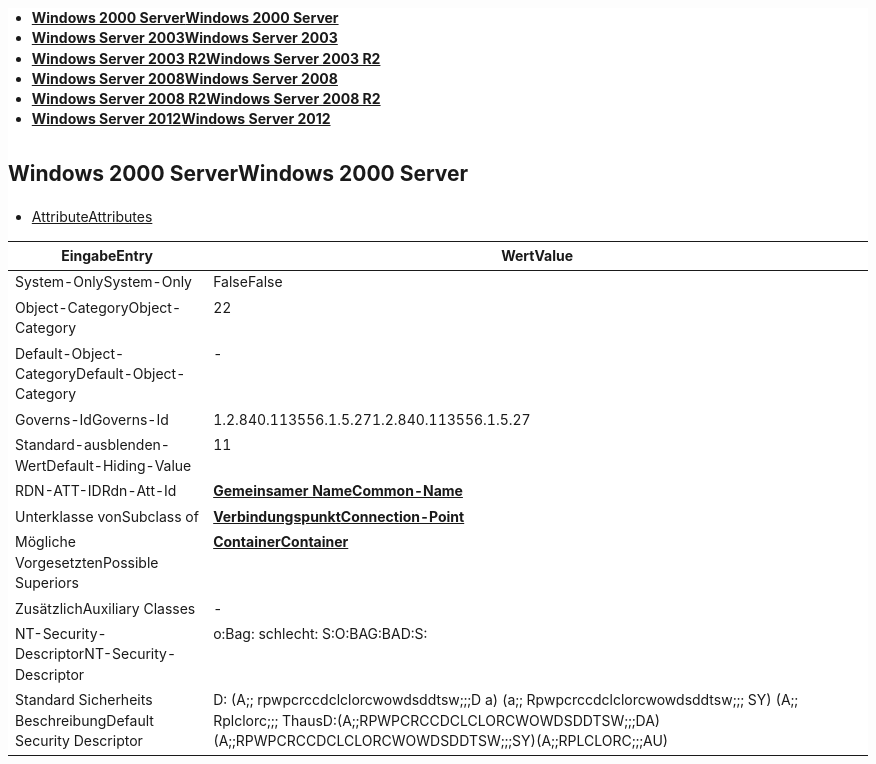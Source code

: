 -   [<span data-ttu-id="74070-119">**Windows 2000 Server**</span><span class="sxs-lookup"><span data-stu-id="74070-119">**Windows 2000 Server**</span></span>](#windows-2000-server)
-   [<span data-ttu-id="74070-120">**Windows Server 2003**</span><span class="sxs-lookup"><span data-stu-id="74070-120">**Windows Server 2003**</span></span>](#windows-server-2003)
-   [<span data-ttu-id="74070-121">**Windows Server 2003 R2**</span><span class="sxs-lookup"><span data-stu-id="74070-121">**Windows Server 2003 R2**</span></span>](#windows-server-2003-r2)
-   [<span data-ttu-id="74070-122">**Windows Server 2008**</span><span class="sxs-lookup"><span data-stu-id="74070-122">**Windows Server 2008**</span></span>](#windows-server-2008)
-   [<span data-ttu-id="74070-123">**Windows Server 2008 R2**</span><span class="sxs-lookup"><span data-stu-id="74070-123">**Windows Server 2008 R2**</span></span>](#windows-server-2008-r2)
-   [<span data-ttu-id="74070-124">**Windows Server 2012**</span><span class="sxs-lookup"><span data-stu-id="74070-124">**Windows Server 2012**</span></span>](#windows-server-2012)

## <a name="windows-2000-server"></a><span data-ttu-id="74070-125">Windows 2000 Server</span><span class="sxs-lookup"><span data-stu-id="74070-125">Windows 2000 Server</span></span>

-   [<span data-ttu-id="74070-126">Attribute</span><span class="sxs-lookup"><span data-stu-id="74070-126">Attributes</span></span>](#windows-2000-server-attributes)



| <span data-ttu-id="74070-127">Eingabe</span><span class="sxs-lookup"><span data-stu-id="74070-127">Entry</span></span> | <span data-ttu-id="74070-128">Wert</span><span class="sxs-lookup"><span data-stu-id="74070-128">Value</span></span> |
|-----------------------------|----------------------------------------------------------------------------------------------|
| <span data-ttu-id="74070-129">System-Only</span><span class="sxs-lookup"><span data-stu-id="74070-129">System-Only</span></span>                 | <span data-ttu-id="74070-130">False</span><span class="sxs-lookup"><span data-stu-id="74070-130">False</span></span>                                                                                        |
| <span data-ttu-id="74070-131">Object-Category</span><span class="sxs-lookup"><span data-stu-id="74070-131">Object-Category</span></span>             | <span data-ttu-id="74070-132">2</span><span class="sxs-lookup"><span data-stu-id="74070-132">2</span></span>                                                                                            |
| <span data-ttu-id="74070-133">Default-Object-Category</span><span class="sxs-lookup"><span data-stu-id="74070-133">Default-Object-Category</span></span>     | \-                                                                                           |
| <span data-ttu-id="74070-134">Governs-Id</span><span class="sxs-lookup"><span data-stu-id="74070-134">Governs-Id</span></span>                  | <span data-ttu-id="74070-135">1.2.840.113556.1.5.27</span><span class="sxs-lookup"><span data-stu-id="74070-135">1.2.840.113556.1.5.27</span></span>                                                                        |
| <span data-ttu-id="74070-136">Standard-ausblenden-Wert</span><span class="sxs-lookup"><span data-stu-id="74070-136">Default-Hiding-Value</span></span>        | <span data-ttu-id="74070-137">1</span><span class="sxs-lookup"><span data-stu-id="74070-137">1</span></span>                                                                                            |
| <span data-ttu-id="74070-138">RDN-ATT-ID</span><span class="sxs-lookup"><span data-stu-id="74070-138">Rdn-Att-Id</span></span>                  | [<span data-ttu-id="74070-139">**Gemeinsamer Name**</span><span class="sxs-lookup"><span data-stu-id="74070-139">**Common-Name**</span></span>](a-cn.md)<br/>                                                       |
| <span data-ttu-id="74070-140">Unterklasse von</span><span class="sxs-lookup"><span data-stu-id="74070-140">Subclass of</span></span>                 | [<span data-ttu-id="74070-141">**Verbindungspunkt**</span><span class="sxs-lookup"><span data-stu-id="74070-141">**Connection-Point**</span></span>](c-connectionpoint.md)<br/>                                     |
| <span data-ttu-id="74070-142">Mögliche Vorgesetzten</span><span class="sxs-lookup"><span data-stu-id="74070-142">Possible Superiors</span></span>          | [<span data-ttu-id="74070-143">**Container**</span><span class="sxs-lookup"><span data-stu-id="74070-143">**Container**</span></span>](c-container.md)                                                             |
| <span data-ttu-id="74070-144">Zusätzlich</span><span class="sxs-lookup"><span data-stu-id="74070-144">Auxiliary Classes</span></span>           | \-                                                                                           |
| <span data-ttu-id="74070-145">NT-Security-Descriptor</span><span class="sxs-lookup"><span data-stu-id="74070-145">NT-Security-Descriptor</span></span>      | <span data-ttu-id="74070-146">o:Bag: schlecht: S:</span><span class="sxs-lookup"><span data-stu-id="74070-146">O:BAG:BAD:S:</span></span>                                                                                 |
| <span data-ttu-id="74070-147">Standard Sicherheits Beschreibung</span><span class="sxs-lookup"><span data-stu-id="74070-147">Default Security Descriptor</span></span> | <span data-ttu-id="74070-148">D: (A;; rpwpcrccdclclorcwowdsddtsw;;;D a) (a;; Rpwpcrccdclclorcwowdsddtsw;;; SY) (A;; Rplclorc;;; Thaus</span><span class="sxs-lookup"><span data-stu-id="74070-148">D:(A;;RPWPCRCCDCLCLORCWOWDSDDTSW;;;DA)(A;;RPWPCRCCDCLCLORCWOWDSDDTSW;;;SY)(A;;RPLCLORC;;;AU)</span></span> |